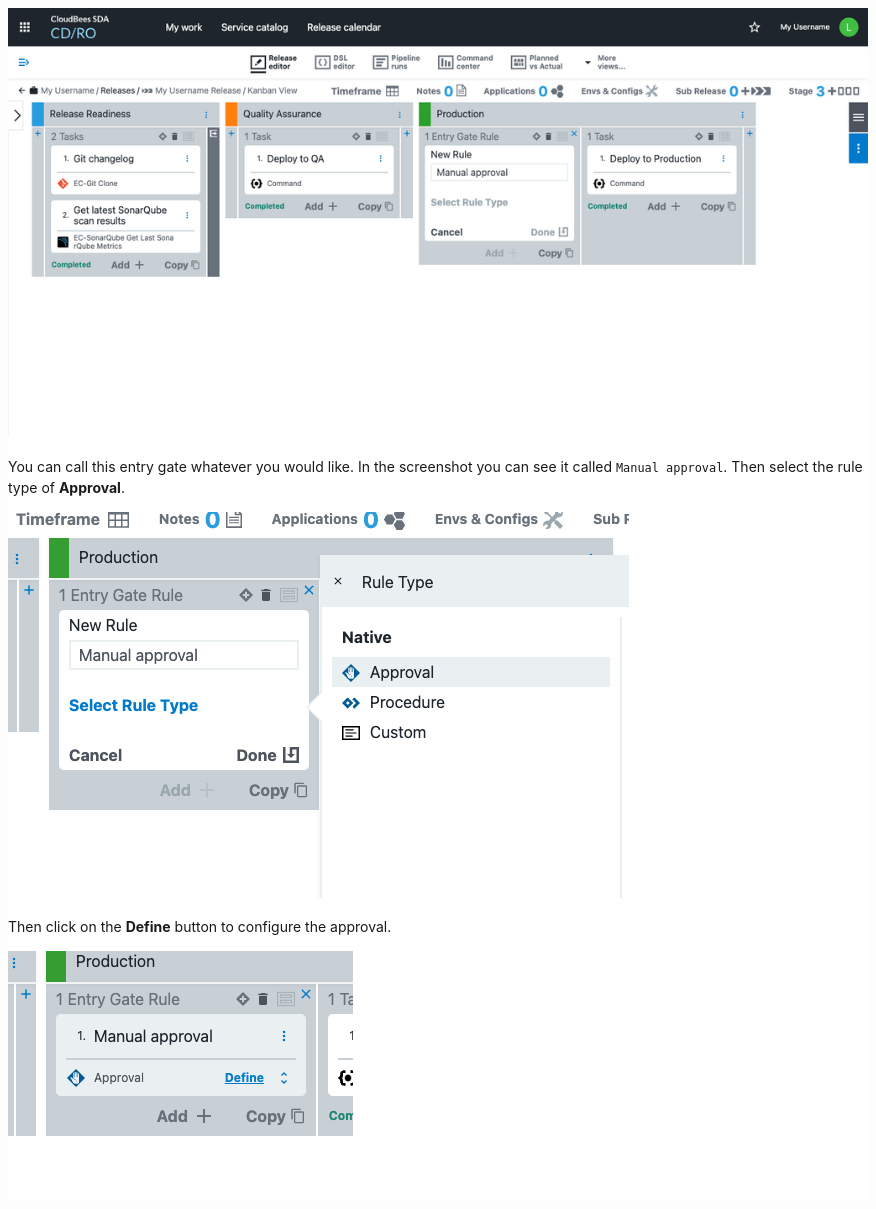 ![New entry gate](basic-release/20.png)

You can call this entry gate whatever you would like. In the screenshot you can see it called `Manual approval`. Then select the rule type of **Approval**.

![New entry gate](basic-release/21.png)

Then click on the **Define** button to configure the approval.

![New entry gate](basic-release/22.png)